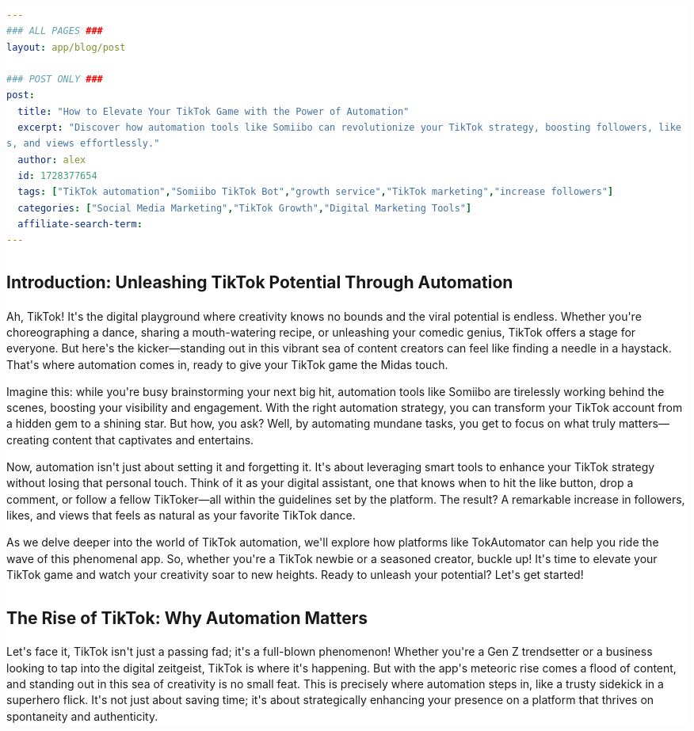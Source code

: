 ```yaml
---
### ALL PAGES ###
layout: app/blog/post

### POST ONLY ###
post:
  title: "How to Elevate Your TikTok Game with the Power of Automation"
  excerpt: "Discover how automation tools like Somiibo can revolutionize your TikTok strategy, boosting followers, likes, and views effortlessly."
  author: alex
  id: 1728377654
  tags: ["TikTok automation","Somiibo TikTok Bot","growth service","TikTok marketing","increase followers"]
  categories: ["Social Media Marketing","TikTok Growth","Digital Marketing Tools"]
  affiliate-search-term: 
---
```


## Introduction: Unleashing TikTok Potential Through Automation

Ah, TikTok! It's the digital playground where creativity knows no bounds and the viral potential is endless. Whether you're choreographing a dance, sharing a mouth-watering recipe, or unleashing your comedic genius, TikTok offers a stage for everyone. But here's the kicker—standing out in this vibrant sea of content creators can feel like finding a needle in a haystack. That's where automation comes in, ready to give your TikTok game the Midas touch.

Imagine this: while you're busy brainstorming your next big hit, automation tools like Somiibo are tirelessly working behind the scenes, boosting your visibility and engagement. With the right automation strategy, you can transform your TikTok account from a hidden gem to a shining star. But how, you ask? Well, by automating mundane tasks, you get to focus on what truly matters—creating content that captivates and entertains.

Now, automation isn't just about setting it and forgetting it. It's about leveraging smart tools to enhance your TikTok strategy without losing that personal touch. Think of it as your digital assistant, one that knows when to hit the like button, drop a comment, or follow a fellow TikToker—all within the guidelines set by the platform. The result? A remarkable increase in followers, likes, and views that feels as natural as your favorite TikTok dance.

As we delve deeper into the world of TikTok automation, we'll explore how platforms like TokAutomator can help you ride the wave of this phenomenal app. So, whether you're a TikTok newbie or a seasoned creator, buckle up! It's time to elevate your TikTok game and watch your creativity soar to new heights. Ready to unleash your potential? Let's get started!

## The Rise of TikTok: Why Automation Matters

Let's face it, TikTok isn't just a passing fad; it's a full-blown phenomenon! Whether you're a Gen Z trendsetter or a business looking to tap into the digital zeitgeist, TikTok is where it's happening. But with the app's meteoric rise comes a flood of content, and standing out in this sea of creativity is no small feat. This is precisely where automation steps in, like a trusty sidekick in a superhero flick. It's not just about saving time; it's about strategically enhancing your presence on a platform that thrives on spontaneity and authenticity.
